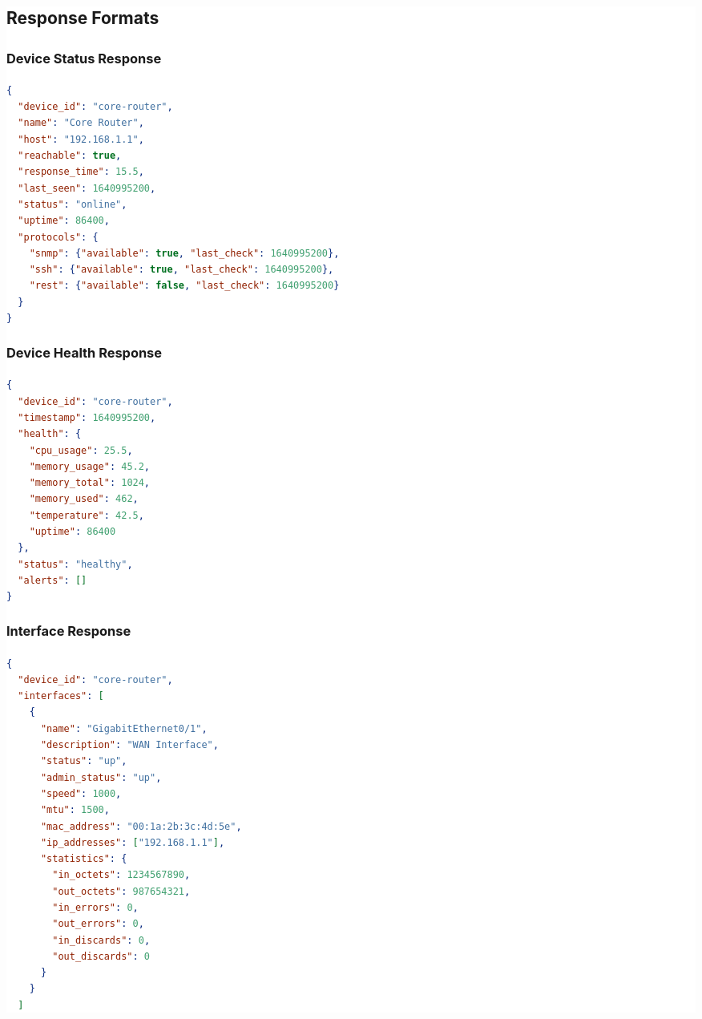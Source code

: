 ## Response Formats

### Device Status Response
```json
{
  "device_id": "core-router",
  "name": "Core Router",
  "host": "192.168.1.1",
  "reachable": true,
  "response_time": 15.5,
  "last_seen": 1640995200,
  "status": "online",
  "uptime": 86400,
  "protocols": {
    "snmp": {"available": true, "last_check": 1640995200},
    "ssh": {"available": true, "last_check": 1640995200},
    "rest": {"available": false, "last_check": 1640995200}
  }
}
```

### Device Health Response
```json
{
  "device_id": "core-router",
  "timestamp": 1640995200,
  "health": {
    "cpu_usage": 25.5,
    "memory_usage": 45.2,
    "memory_total": 1024,
    "memory_used": 462,
    "temperature": 42.5,
    "uptime": 86400
  },
  "status": "healthy",
  "alerts": []
}
```

### Interface Response
```json
{
  "device_id": "core-router",
  "interfaces": [
    {
      "name": "GigabitEthernet0/1",
      "description": "WAN Interface",
      "status": "up",
      "admin_status": "up",
      "speed": 1000,
      "mtu": 1500,
      "mac_address": "00:1a:2b:3c:4d:5e",
      "ip_addresses": ["192.168.1.1"],
      "statistics": {
        "in_octets": 1234567890,
        "out_octets": 987654321,
        "in_errors": 0,
        "out_errors": 0,
        "in_discards": 0,
        "out_discards": 0
      }
    }
  ]
```